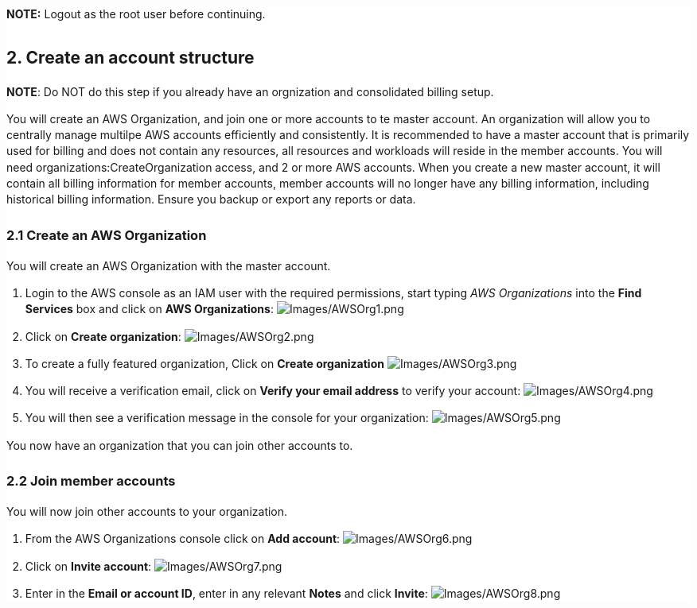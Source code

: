 **NOTE:** Logout as the root user before continuing.


## 2. Create an account structure<a name="account_structure"></a>
**NOTE**: Do NOT do this step if you already have an orgnization and consolidated billing setup.

You will create an AWS Organization, and join one or more accounts to te master account. An organization will allow you to centrally manage multilpe AWS accounts efficiently and consistently. It is recommended to have a master account that is primarily used for billing and does not contain any resources, all resources and workloads will reside in the member accounts. You will need organizations:CreateOrganization access, and 2 or more AWS accounts. When you create a new master account, it will contain all billing information for member accounts, member accounts will no longer have any billing information, including historical billing information.  Ensure you backup or export any reports or data.  

### 2.1 Create an AWS Organization
You will create an AWS Organization with the master account. 

1. Login to the AWS console as an IAM user with the required permissions, start typing *AWS Organizations* into the **Find Services** box and click on **AWS Organizations**:
![Images/AWSOrg1.png](Images/AWSOrg1.png)

2. Click on **Create organization**:
![Images/AWSOrg2.png](Images/AWSOrg2.png)

3. To create a fully featured organization, Click on **Create organization**
![Images/AWSOrg3.png](Images/AWSOrg3.png)

4. You will receive a verification email, click on **Verify your email address** to verify your account:
![Images/AWSOrg4.png](Images/AWSOrg4.png)

5. You will then see a verification message in the console for your organization:
![Images/AWSOrg5.png](Images/AWSOrg5.png)

You now have an organization that you can join other accounts to.

### 2.2 Join member accounts
You will now join other accounts to your organization.

1. From the AWS Organizations console click on **Add account**:
![Images/AWSOrg6.png](Images/AWSOrg6.png)

2. Click on **Invite account**:
![Images/AWSOrg7.png](Images/AWSOrg7.png)

3. Enter in the **Email or account ID**, enter in any relevant **Notes** and click **Invite**:
![Images/AWSOrg8.png](Images/AWSOrg8.png)
